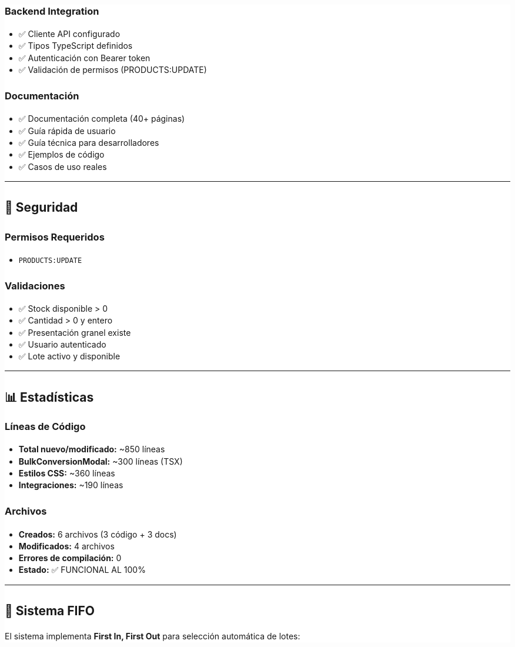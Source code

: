 ### Backend Integration
- ✅ Cliente API configurado
- ✅ Tipos TypeScript definidos
- ✅ Autenticación con Bearer token
- ✅ Validación de permisos (PRODUCTS:UPDATE)

### Documentación
- ✅ Documentación completa (40+ páginas)
- ✅ Guía rápida de usuario
- ✅ Guía técnica para desarrolladores
- ✅ Ejemplos de código
- ✅ Casos de uso reales

---

## 🔐 Seguridad

### Permisos Requeridos
- `PRODUCTS:UPDATE`

### Validaciones
- ✅ Stock disponible > 0
- ✅ Cantidad > 0 y entero
- ✅ Presentación granel existe
- ✅ Usuario autenticado
- ✅ Lote activo y disponible

---

## 📊 Estadísticas

### Líneas de Código
- **Total nuevo/modificado:** ~850 líneas
- **BulkConversionModal:** ~300 líneas (TSX)
- **Estilos CSS:** ~360 líneas
- **Integraciones:** ~190 líneas

### Archivos
- **Creados:** 6 archivos (3 código + 3 docs)
- **Modificados:** 4 archivos
- **Errores de compilación:** 0
- **Estado:** ✅ FUNCIONAL AL 100%

---

## 🎯 Sistema FIFO

El sistema implementa **First In, First Out** para selección automática de lotes:
